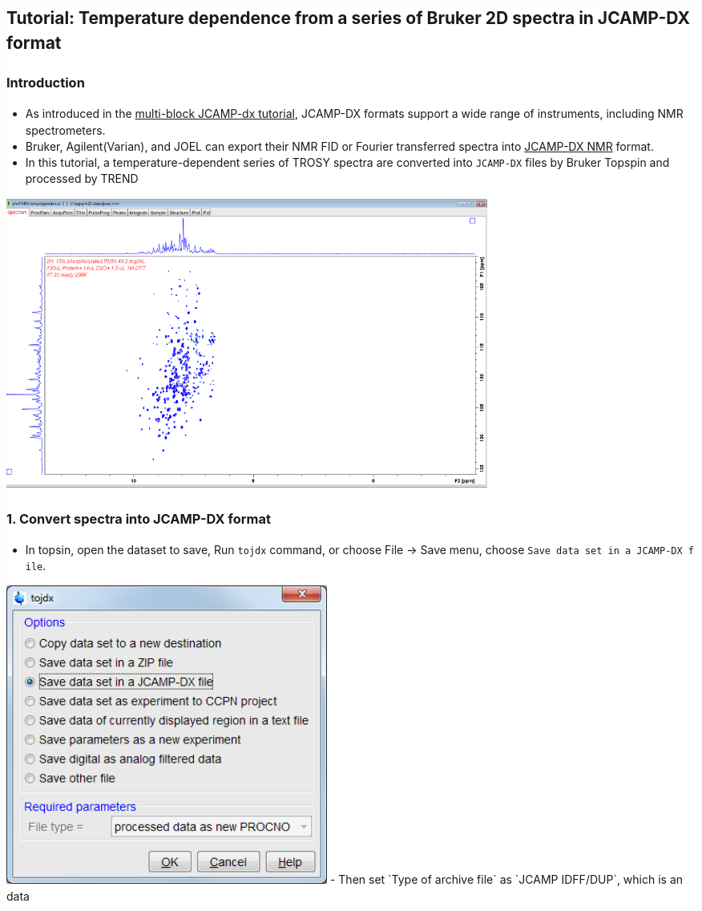 ## Tutorial: Temperature dependence from a series of Bruker 2D spectra in JCAMP-DX format
### Introduction   
- As introduced in the [multi-block JCAMP-dx tutorial](tutorial_aqua.md), 
JCAMP-DX formats support a wide range of instruments, including NMR 
spectrometers. 
- Bruker, Agilent(Varian), and JOEL can export their NMR FID or Fourier 
transferred spectra into [JCAMP-DX NMR](http://www.jcamp-dx.org/protocols/dxnmr01.pdf) format.  
- In this tutorial, a temperature-dependent series of TROSY spectra are 
converted into `JCAMP-DX` files by Bruker Topspin and processed by TREND  
<img src="../png/tutorial_multi_jcamp/sampletrosy.png" width="600px">  

### 1. Convert spectra into JCAMP-DX format  
- In topsin, open the dataset to save,  Run `tojdx` command, or choose 
File -> Save menu, choose `Save data set in a JCAMP-DX file`.  
<img src="../png/tutorial_multi_jcamp/tojdx.png" width="400px">  
- Then set `Type of archive file` as `JCAMP IDFF/DUP`, which is an data 